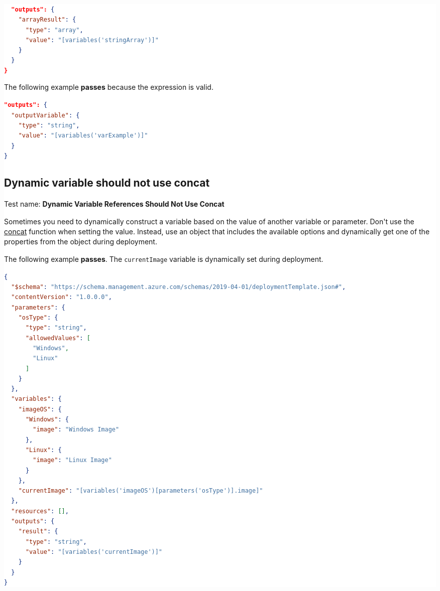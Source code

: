 ```json
  "outputs": {
    "arrayResult": {
      "type": "array",
      "value": "[variables('stringArray')]"
    }
  }
}
```

The following example **passes** because the expression is valid.

```json
"outputs": {
  "outputVariable": {
    "type": "string",
    "value": "[variables('varExample')]"
  }
}
```

## Dynamic variable should not use concat

Test name: **Dynamic Variable References Should Not Use Concat**

Sometimes you need to dynamically construct a variable based on the value of another variable or parameter. Don't use the [concat](template-functions-string.md#concat) function when setting the value. Instead, use an object that includes the available options and dynamically get one of the properties from the object during deployment.

The following example **passes**. The `currentImage` variable is dynamically set during deployment.

```json
{
  "$schema": "https://schema.management.azure.com/schemas/2019-04-01/deploymentTemplate.json#",
  "contentVersion": "1.0.0.0",
  "parameters": {
    "osType": {
      "type": "string",
      "allowedValues": [
        "Windows",
        "Linux"
      ]
    }
  },
  "variables": {
    "imageOS": {
      "Windows": {
        "image": "Windows Image"
      },
      "Linux": {
        "image": "Linux Image"
      }
    },
    "currentImage": "[variables('imageOS')[parameters('osType')].image]"
  },
  "resources": [],
  "outputs": {
    "result": {
      "type": "string",
      "value": "[variables('currentImage')]"
    }
  }
}
```
